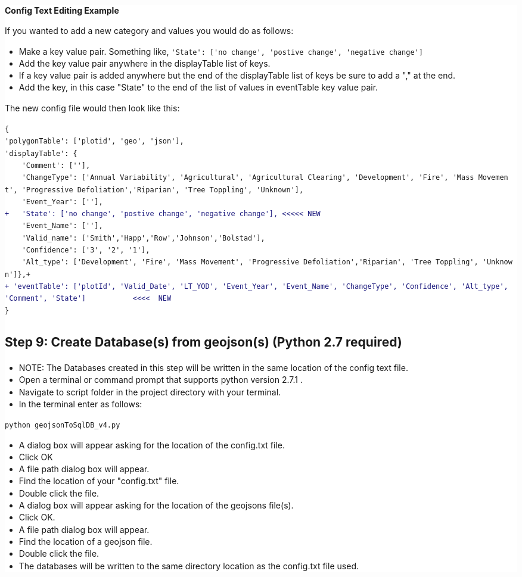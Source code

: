 **Config Text Editing Example**

If you wanted to add a new category and values you would do as follows:

- Make a key value pair. Something like, 
`'State': ['no change', 'postive change', 'negative change']`
- Add the key value pair anywhere in the displayTable list of keys.
- If a key value pair is added anywhere but the end of the displayTable list of keys be sure to add a "," at the end.
- Add the key, in this case "State" to the end of the list of values in eventTable key value pair.

The new config file would then look like this:

```diff
{
'polygonTable': ['plotid', 'geo', 'json'], 
'displayTable': {
    'Comment': [''],
    'ChangeType': ['Annual Variability', 'Agricultural', 'Agricultural Clearing', 'Development', 'Fire', 'Mass Movement', 'Progressive Defoliation','Riparian', 'Tree Toppling', 'Unknown'], 
    'Event_Year': [''],
+   'State': ['no change', 'postive change', 'negative change'], <<<<< NEW
    'Event_Name': [''],
    'Valid_name': ['Smith','Happ','Row','Johnson','Bolstad'],
    'Confidence': ['3', '2', '1'], 
    'Alt_type': ['Development', 'Fire', 'Mass Movement', 'Progressive Defoliation','Riparian', 'Tree Toppling', 'Unknown']},+
+ 'eventTable': ['plotId', 'Valid_Date', 'LT_YOD', 'Event_Year', 'Event_Name', 'ChangeType', 'Confidence', 'Alt_type', 'Comment', 'State']           <<<<  NEW
}
```


## Step 9: Create Database(s) from geojson(s) (Python 2.7 required)
- NOTE: The Databases created in this step will be written in the same location of the config text file.
- Open a terminal or command prompt that supports python version 2.7.1 .
- Navigate to script folder in the project directory with your terminal.
- In the terminal enter as follows:
```
python geojsonToSqlDB_v4.py
```
  - A dialog box will appear asking for the location of the config.txt file.
- Click OK
- A file path dialog box will appear.
- Find the location of your "config.txt" file.
- Double click the file.
- A dialog box will appear asking for the location of the geojsons file(s).
- Click OK.
- A file path dialog box will appear.
- Find the location of a geojson file.
- Double click the file.
- The databases will be written to the same directory location as the config.txt file used.
